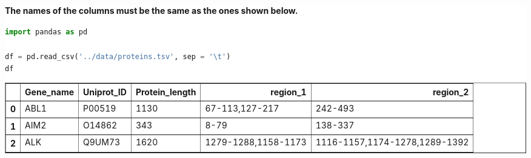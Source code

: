 **The names of the columns must be the same as the ones shown below.**


```python
import pandas as pd

df = pd.read_csv('../data/proteins.tsv', sep = '\t')
df
```




<div>
<style scoped>
    .dataframe tbody tr th:only-of-type {
        vertical-align: middle;
    }

    .dataframe tbody tr th {
        vertical-align: top;
    }

    .dataframe thead th {
        text-align: right;
    }
</style>
<table border="1" class="dataframe">
  <thead>
    <tr style="text-align: right;">
      <th></th>
      <th>Gene_name</th>
      <th>Uniprot_ID</th>
      <th>Protein_length</th>
      <th>region_1</th>
      <th>region_2</th>
    </tr>
  </thead>
  <tbody>
    <tr>
      <th>0</th>
      <td>ABL1</td>
      <td>P00519</td>
      <td>1130</td>
      <td>67-113,127-217</td>
      <td>242-493</td>
    </tr>
    <tr>
      <th>1</th>
      <td>AIM2</td>
      <td>O14862</td>
      <td>343</td>
      <td>8-79</td>
      <td>138-337</td>
    </tr>
    <tr>
      <th>2</th>
      <td>ALK</td>
      <td>Q9UM73</td>
      <td>1620</td>
      <td>1279-1288,1158-1173</td>
      <td>1116-1157,1174-1278,1289-1392</td>
    </tr>
  </tbody>
</table>
</div>
